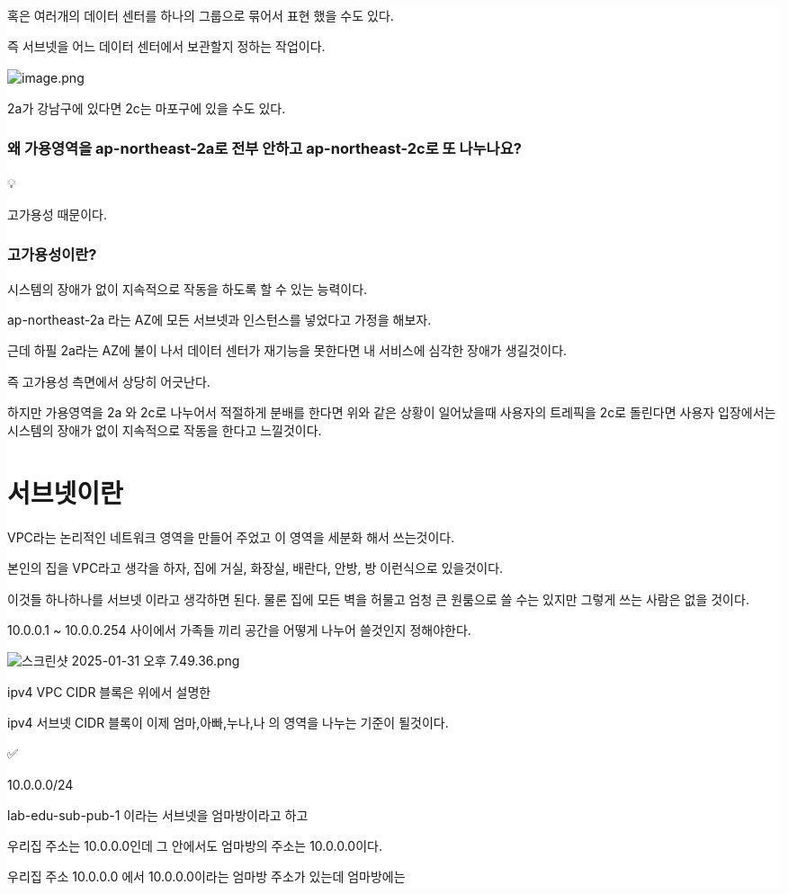 혹은 여러개의 데이터 센터를 하나의 그룹으로 묶어서 표현 했을 수도 있다.

즉 서브넷을 어느 데이터 센터에서 보관할지 정하는 작업이다.

![image.png](AWS%20%E1%84%82%E1%85%A6%E1%84%90%E1%85%B3%E1%84%8B%E1%85%AF%E1%84%8F%E1%85%B3%20%E1%84%89%E1%85%B5%E1%86%AF%E1%84%89%E1%85%B3%E1%86%B8%20&%20%E1%84%80%E1%85%A2%E1%84%82%E1%85%A7%E1%86%B7%20%E1%84%87%E1%85%B5%E1%84%8B%E1%85%B2%20VPC%E1%84%8B%E1%85%AA%20%E1%84%89%E1%85%A5%E1%84%87%E1%85%B3%E1%84%82%E1%85%A6%E1%86%BA%E1%84%8B%E1%85%B3%E1%86%AB%20%2018d2767eec1f8001b0b2dbfd92fc92dd/image%203.png)

2a가 강남구에 있다면 2c는 마포구에 있을 수도 있다.

### 왜 가용영역을 ap-northeast-2a로 전부 안하고 ap-northeast-2c로 또 나누나요?

<aside>
💡

고가용성 때문이다.

</aside>

### 고가용성이란?

시스템의 장애가 없이 지속적으로 작동을 하도록 할 수 있는 능력이다.

ap-northeast-2a 라는 AZ에 모든 서브넷과 인스턴스를 넣었다고 가정을 해보자.

근데 하필 2a라는 AZ에 불이 나서 데이터 센터가 재기능을 못한다면 내 서비스에 심각한 장애가 생길것이다.

즉 고가용성 측면에서 상당히 어긋난다.

하지만 가용영역을 2a 와 2c로 나누어서 적절하게 분배를 한다면 위와 같은 상황이 일어났을때 사용자의 트레픽을 2c로 돌린다면 사용자 입장에서는 시스템의 장애가 없이 지속적으로 작동을 한다고 느낄것이다.

# 서브넷이란

VPC라는 논리적인 네트워크 영역을 만들어 주었고 이 영역을 세분화 해서 쓰는것이다.

본인의 집을 VPC라고 생각을 하자, 집에 거실, 화장실, 배란다, 안방, 방 이런식으로 있을것이다.

이것들 하나하나를 서브넷 이라고 생각하면 된다. 물론 집에 모든 벽을 허물고 엄청 큰 원룸으로 쓸 수는 있지만 그렇게 쓰는 사람은 없을 것이다.

10.0.0.1 ~ 10.0.0.254 사이에서 가족들 끼리 공간을 어떻게 나누어 쓸것인지 정해야한다.

![스크린샷 2025-01-31 오후 7.49.36.png](AWS%20%E1%84%82%E1%85%A6%E1%84%90%E1%85%B3%E1%84%8B%E1%85%AF%E1%84%8F%E1%85%B3%20%E1%84%89%E1%85%B5%E1%86%AF%E1%84%89%E1%85%B3%E1%86%B8%20&%20%E1%84%80%E1%85%A2%E1%84%82%E1%85%A7%E1%86%B7%20%E1%84%87%E1%85%B5%E1%84%8B%E1%85%B2%20VPC%E1%84%8B%E1%85%AA%20%E1%84%89%E1%85%A5%E1%84%87%E1%85%B3%E1%84%82%E1%85%A6%E1%86%BA%E1%84%8B%E1%85%B3%E1%86%AB%20%2018d2767eec1f8001b0b2dbfd92fc92dd/%E1%84%89%E1%85%B3%E1%84%8F%E1%85%B3%E1%84%85%E1%85%B5%E1%86%AB%E1%84%89%E1%85%A3%E1%86%BA_2025-01-31_%E1%84%8B%E1%85%A9%E1%84%92%E1%85%AE_7.49.36.png)

ipv4 VPC CIDR 블록은 위에서 설명한

ipv4 서브넷 CIDR 블록이 이제 엄마,아빠,누나,나 의 영역을 나누는 기준이 될것이다.

<aside>
✅

10.0.0.0/24

</aside>

lab-edu-sub-pub-1 이라는 서브넷을 엄마방이라고 하고

 우리집 주소는 10.0.0.0인데 그 안에서도 엄마방의 주소는 10.0.0.0이다.

우리집 주소 10.0.0.0 에서 10.0.0.0이라는 엄마방 주소가 있는데 엄마방에는
